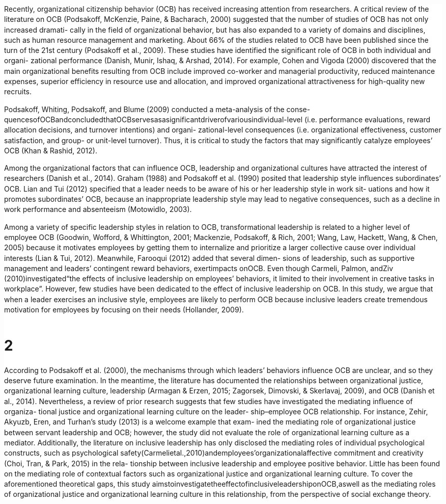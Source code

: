 Recently, organizational citizenship behavior (OCB) has received increasing attention from researchers. A critical review of the literature on OCB (Podsakoff, McKenzie, Paine, & Bacharach, 2000) suggested that the number of studies of OCB has not only increased dramati- cally in the field of organizational behavior, but has also expanded to a variety of domains and disciplines, such as human resource management and marketing. About 66% of the studies related to OCB have been published since the turn of the 21st century (Podsakoff et al., 2009). These studies have identified the significant role of OCB in both individual and organi- zational performance (Danish, Munir, Ishaq, & Arshad, 2014). For example, Cohen and Vigoda (2000) discovered that the main organizational benefits resulting from OCB include improved co-worker and managerial productivity, reduced maintenance expenses, superior efficiency in resource use and allocation, and improved organizational attractiveness for high-quality new recruits.

Podsakoff, Whiting, Podsakoff, and Blume (2009) conducted a meta-analysis of the conse- quencesofOCBandconcludedthatOCBservesasasignificantdriverofvariousindividual-level (i.e. performance evaluations, reward allocation decisions, and turnover intentions) and organi- zational-level consequences (i.e. organizational effectiveness, customer satisfaction, and group- or unit-level turnover). Thus, it is critical to study the factors that may significantly catalyze employees’ OCB (Khan & Rashid, 2012).

Among the organizational factors that can influence OCB, leadership and organizational cultures have attracted the interest of researchers (Danish et al., 2014). Graham (1988) and Podsakoff et al. (1990) posited that leadership style influences subordinates’ OCB. Lian and Tui (2012) specified that a leader needs to be aware of his or her leadership style in work sit- uations and how it promotes subordinates’ OCB, because an inappropriate leadership style may lead to negative consequences, such as a decline in work performance and absenteeism (Motowidlo, 2003).

Among a variety of specific leadership styles in relation to OCB, transformational leadership is related to a higher level of employee OCB (Goodwin, Wofford, & Whittington, 2001; Mackenzie, Podsakoff, & Rich, 2001; Wang, Law, Hackett, Wang, & Chen, 2005) because it motivates employees by getting them to internalize and prioritize a larger collective cause over individual interests (Lian & Tui, 2012). Meanwhile, Farooqui (2012) added that several dimen- sions of leadership, such as supportive management and leaders’ contingent reward behaviors, exertimpacts onOCB. Even though Carmeli, Palmon, andZiv (2010)investigated“the effects of inclusive leadership on employees’ behaviors, it limited to their involvement in creative tasks in workplace”. However, few studies have been dedicated to the effect of inclusive leadership on OCB. In this study, we argue that when a leader exercises an inclusive style, employees are likely to perform OCB because inclusive leaders create tremendous motivation for employees by focusing on their needs (Hollander, 2009).

# 2

According to Podsakoff et al. (2000), the mechanisms through which leaders’ behaviors influence OCB are unclear, and so they deserve future examination. In the meantime, the literature has documented the relationships between organizational justice, organizational learning culture, leadership (Armagan & Erzen, 2015; Zagorsek, Dimovski, & Skerlavaj, 2009), and OCB (Danish et al., 2014). Nevertheless, a review of prior research suggests that few studies have investigated the mediating influence of organiza- tional justice and organizational learning culture on the leader- ship–employee OCB relationship. For instance, Zehir, Akyuzb, Eren, and Turhan’s study (2013) is a welcome example that exam- ined the mediating role of organizational justice between servant leadership and OCB; however, the study did not evaluate the role of organizational learning culture as a mediator. Additionally, the literature on inclusive leadership has only disclosed the mediating roles of individual psychological constructs, such as psychological safety(Carmelietal.,2010)andemployees’organizationalaffective commitment and creativity (Choi, Tran, & Park, 2015) in the rela- tionship between inclusive leadership and employee positive behavior. Little has been found on the mediating role of contextual factors such as organizational justice and organizational learning culture. To cover the aforementioned theoretical gaps, this study aimstoinvestigatetheeffectofinclusiveleadershiponOCB,aswell as the mediating roles of organizational justice and organizational learning culture in this relationship, from the perspective of social exchange theory.
